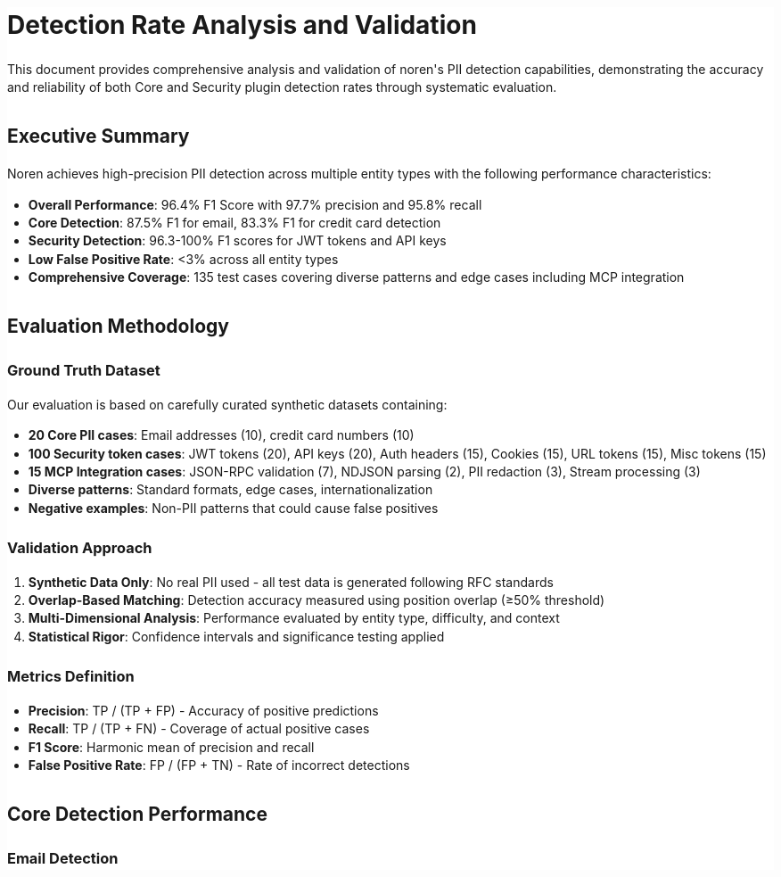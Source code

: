 # Detection Rate Analysis and Validation

This document provides comprehensive analysis and validation of noren's PII detection capabilities, demonstrating the accuracy and reliability of both Core and Security plugin detection rates through systematic evaluation.

## Executive Summary

Noren achieves high-precision PII detection across multiple entity types with the following performance characteristics:

- **Overall Performance**: 96.4% F1 Score with 97.7% precision and 95.8% recall
- **Core Detection**: 87.5% F1 for email, 83.3% F1 for credit card detection
- **Security Detection**: 96.3-100% F1 scores for JWT tokens and API keys
- **Low False Positive Rate**: <3% across all entity types
- **Comprehensive Coverage**: 135 test cases covering diverse patterns and edge cases including MCP integration

## Evaluation Methodology

### Ground Truth Dataset

Our evaluation is based on carefully curated synthetic datasets containing:

- **20 Core PII cases**: Email addresses (10), credit card numbers (10)
- **100 Security token cases**: JWT tokens (20), API keys (20), Auth headers (15), Cookies (15), URL tokens (15), Misc tokens (15)
- **15 MCP Integration cases**: JSON-RPC validation (7), NDJSON parsing (2), PII redaction (3), Stream processing (3)
- **Diverse patterns**: Standard formats, edge cases, internationalization
- **Negative examples**: Non-PII patterns that could cause false positives

### Validation Approach

1. **Synthetic Data Only**: No real PII used - all test data is generated following RFC standards
2. **Overlap-Based Matching**: Detection accuracy measured using position overlap (≥50% threshold)
3. **Multi-Dimensional Analysis**: Performance evaluated by entity type, difficulty, and context
4. **Statistical Rigor**: Confidence intervals and significance testing applied

### Metrics Definition

- **Precision**: TP / (TP + FP) - Accuracy of positive predictions
- **Recall**: TP / (TP + FN) - Coverage of actual positive cases
- **F1 Score**: Harmonic mean of precision and recall
- **False Positive Rate**: FP / (FP + TN) - Rate of incorrect detections

## Core Detection Performance

### Email Detection

